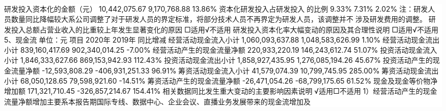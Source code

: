 研发投入资本化的金额（元）
10,442,075.67
9,170,768.88
13.86%
资本化研发投入占研发投入
的比例
9.33%
7.31%
2.02%
注：研发人员数量同比降幅较大系公司调整了对于研发人员的界定标准，将部分技术人员不再界定为研发人员，该调整并不
涉及研发费用的调整。
研发投入总额占营业收入的比重较上年发生显著变化的原因
□适用√不适用
研发投入资本化率大幅变动的原因及其合理性说明
□适用√不适用
5、现金流
单位：元
项目
2020年
2019年
同比增减
经营活动现金流入小计
1,060,093,637.88
1,048,583,626.99
1.10%
经营活动现金流出小计
839,160,417.69
902,340,014.25
-7.00%
经营活动产生的现金流量净额
220,933,220.19
146,243,612.74
51.07%
投资活动现金流入小计
1,846,333,627.66
869,153,942.93
112.43%
投资活动现金流出小计
1,858,927,435.95
1,276,085,194.26
45.67%
投资活动产生的现金流量净额
-12,593,808.29
-406,931,251.33
96.91%
筹资活动现金流入小计
41,579,074.39
10,799,745.95
285.00%
筹资活动现金流出小计
68,050,128.65
79,598,921.60
-14.51%
筹资活动产生的现金流量净额
-26,471,054.26
-68,799,175.65
61.52%
现金及现金等价物净增加额
171,321,710.45
-326,857,214.67
154.41%
相关数据同比发生重大变动的主要影响因素说明
√适用□不适用
1）经营活动产生的现金流量净额增加主要系本报告期国际专线、数据中心、企业会议、直播业务发展带来的现金流增加及
